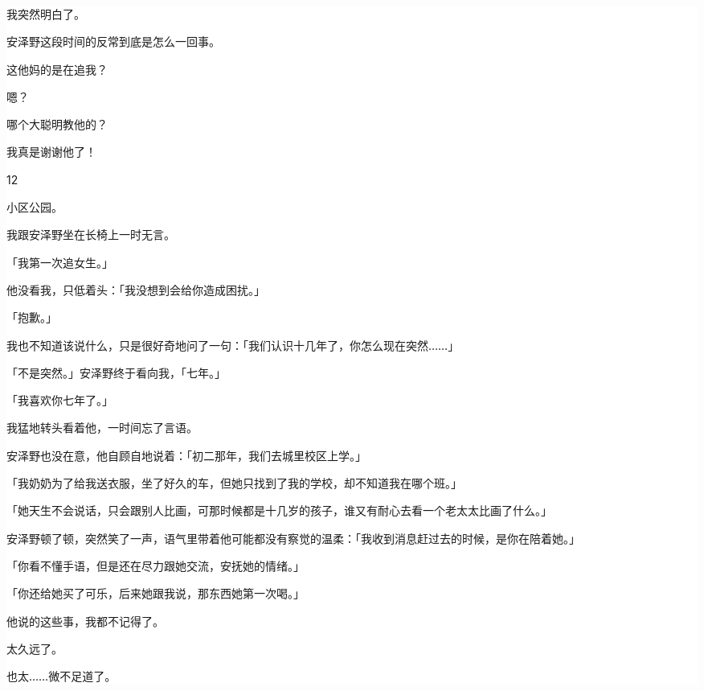 我突然明白了。


安泽野这段时间的反常到底是怎么一回事。


这他妈的是在追我？


嗯？


哪个大聪明教他的？


我真是谢谢他了！


12


小区公园。


我跟安泽野坐在长椅上一时无言。


「我第一次追女生。」


他没看我，只低着头：「我没想到会给你造成困扰。」


「抱歉。」


我也不知道该说什么，只是很好奇地问了一句：「我们认识十几年了，你怎么现在突然……」


「不是突然。」安泽野终于看向我，「七年。」


「我喜欢你七年了。」


我猛地转头看着他，一时间忘了言语。


安泽野也没在意，他自顾自地说着：「初二那年，我们去城里校区上学。」


「我奶奶为了给我送衣服，坐了好久的车，但她只找到了我的学校，却不知道我在哪个班。」


「她天生不会说话，只会跟别人比画，可那时候都是十几岁的孩子，谁又有耐心去看一个老太太比画了什么。」


安泽野顿了顿，突然笑了一声，语气里带着他可能都没有察觉的温柔：「我收到消息赶过去的时候，是你在陪着她。」


「你看不懂手语，但是还在尽力跟她交流，安抚她的情绪。」


「你还给她买了可乐，后来她跟我说，那东西她第一次喝。」


他说的这些事，我都不记得了。


太久远了。


也太……微不足道了。
